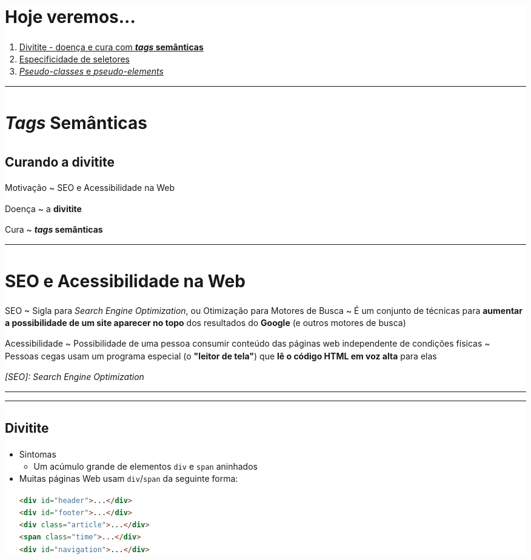 # Hoje veremos...

1. [Divitite - doença e cura com **_tags_ semânticas**](#divitite-e-tags-semanticas)
1. [Especificidade de seletores](#especificidade-de-seletores)
1. [_Pseudo-classes_ e _pseudo-elements_](#pseudo-classes-e-pseudo-elements)

---

# _Tags_ Semânticas
## Curando a divitite

Motivação
  ~ SEO e Acessibilidade na Web

Doença
  ~ a **divitite**

Cura
  ~ **_tags_ semânticas**


---
# SEO e Acessibilidade na Web

SEO
  ~ Sigla para _Search Engine Optimization_, ou Otimização para Motores de Busca
  ~ É um conjunto de técnicas para **aumentar a possibilidade de um site
    aparecer no topo** dos resultados do **Google** (e outros motores de busca)

Acessibilidade
  ~ Possibilidade de uma pessoa consumir conteúdo das páginas web independente
    de condições físicas
  ~ Pessoas cegas usam um programa especial (o **"leitor de tela"**) que **lê o
    código HTML em voz alta** para elas

*[SEO]: Search Engine Optimization*

---


---
## Divitite

- Sintomas
  - Um acúmulo grande de elementos `div` e `span` aninhados
- Muitas páginas Web usam `div`/`span` da seguinte forma:
  ```html
  <div id="header">...</div>
  <div id="footer">...</div>
  <div class="article">...</div>
  <span class="time">...</div>
  <div id="navigation">...</div>
  ```
